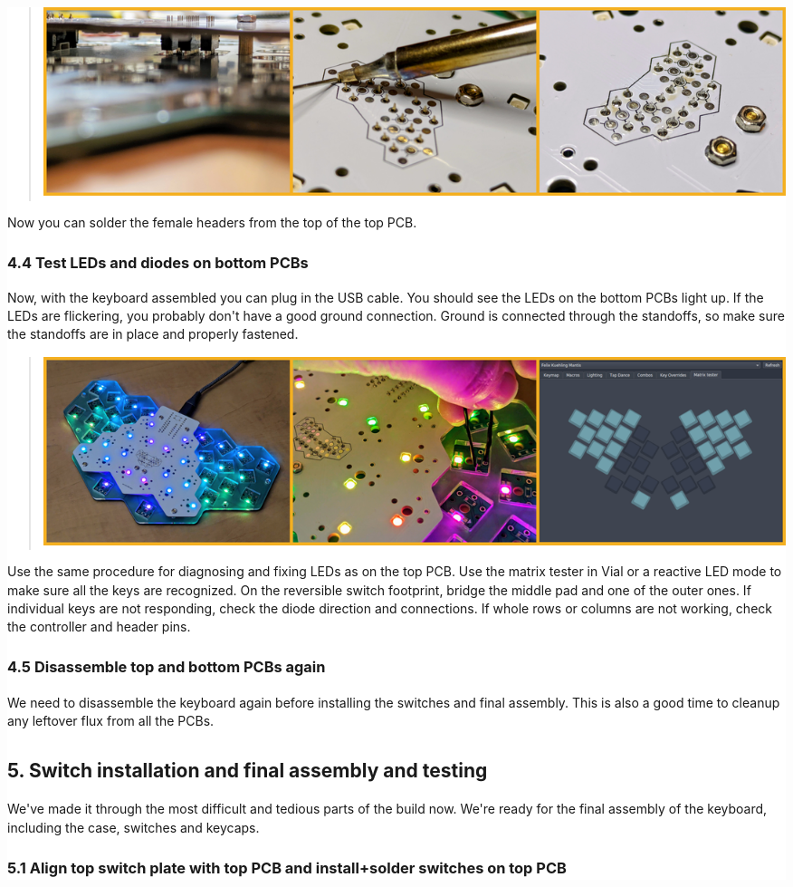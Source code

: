 >![Solder headers to top PCB](./assets/build-guide/solder_top_headers.jpg)

Now you can solder the female headers from the top of the top PCB.

### 4.4 Test LEDs and diodes on bottom PCBs

Now, with the keyboard assembled you can plug in the USB cable. You should see the LEDs on the bottom PCBs light up. If the LEDs are flickering, you probably don't have a good ground connection. Ground is connected through the standoffs, so make sure the standoffs are in place and properly fastened.

>![Solder headers to top PCB](./assets/build-guide/test_bottom_pcb.jpg)

Use the same procedure for diagnosing and fixing LEDs as on the top PCB. Use the matrix tester in Vial or a reactive LED mode to make sure all the keys are recognized. On the reversible switch footprint, bridge the middle pad and one of the outer ones. If individual keys are not responding, check the diode direction and connections. If whole rows or columns are not working, check the controller and header pins.

### 4.5 Disassemble top and bottom PCBs again

We need to disassemble the keyboard again before installing the switches and final assembly. This is also a good time to cleanup any leftover flux from all the PCBs.

## 5. Switch installation and final assembly and testing

We've made it through the most difficult and tedious parts of the build now. We're ready for the final assembly of the keyboard, including the case, switches and keycaps.

### 5.1 Align top switch plate with top PCB and install+solder switches on top PCB
